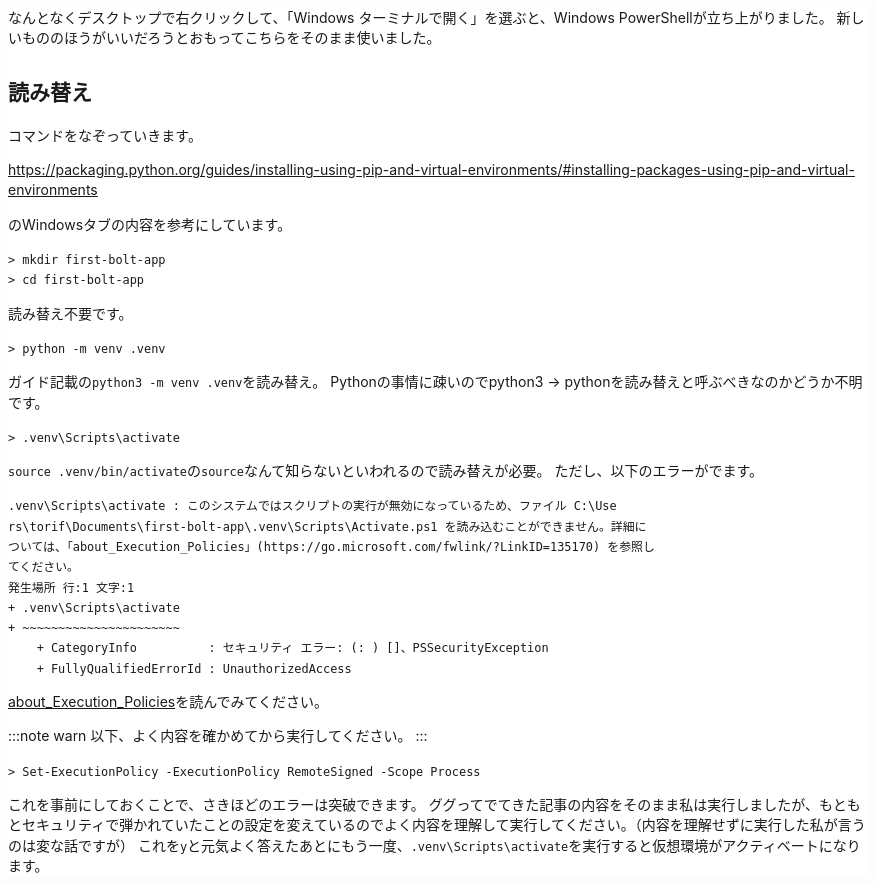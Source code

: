 なんとなくデスクトップで右クリックして、「Windows ターミナルで開く」を選ぶと、Windows PowerShellが立ち上がりました。
新しいもののほうがいいだろうとおもってこちらをそのまま使いました。

## 読み替え

コマンドをなぞっていきます。

https://packaging.python.org/guides/installing-using-pip-and-virtual-environments/#installing-packages-using-pip-and-virtual-environments

のWindowsタブの内容を参考にしています。

```
> mkdir first-bolt-app
> cd first-bolt-app
```
読み替え不要です。

```
> python -m venv .venv
```

ガイド記載の`python3 -m venv .venv`を読み替え。
Pythonの事情に疎いのでpython3 -> pythonを読み替えと呼ぶべきなのかどうか不明です。

```
> .venv\Scripts\activate
```

`source .venv/bin/activate`の`source`なんて知らないといわれるので読み替えが必要。
ただし、以下のエラーがでます。

```
.venv\Scripts\activate : このシステムではスクリプトの実行が無効になっているため、ファイル C:\Use
rs\torif\Documents\first-bolt-app\.venv\Scripts\Activate.ps1 を読み込むことができません。詳細に
ついては、「about_Execution_Policies」(https://go.microsoft.com/fwlink/?LinkID=135170) を参照し
てください。
発生場所 行:1 文字:1
+ .venv\Scripts\activate
+ ~~~~~~~~~~~~~~~~~~~~~~
    + CategoryInfo          : セキュリティ エラー: (: ) []、PSSecurityException
    + FullyQualifiedErrorId : UnauthorizedAccess
```

[about_Execution_Policies](https://go.microsoft.com/fwlink/?LinkID=135170)を読んでみてください。

:::note warn
以下、よく内容を確かめてから実行してください。
:::


```
> Set-ExecutionPolicy -ExecutionPolicy RemoteSigned -Scope Process
```

これを事前にしておくことで、さきほどのエラーは突破できます。
ググってでてきた記事の内容をそのまま私は実行しましたが、もともとセキュリティで弾かれていたことの設定を変えているのでよく内容を理解して実行してください。（内容を理解せずに実行した私が言うのは変な話ですが）
これを`y`と元気よく答えたあとにもう一度、`.venv\Scripts\activate`を実行すると仮想環境がアクティベートになります。
